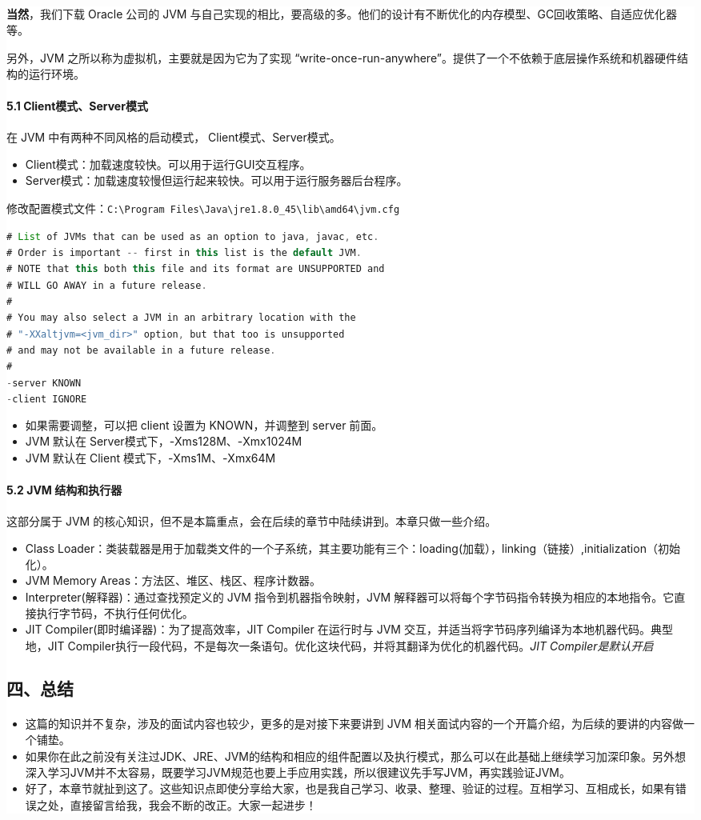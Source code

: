 **当然**，我们下载 Oracle 公司的 JVM 与自己实现的相比，要高级的多。他们的设计有不断优化的内存模型、GC回收策略、自适应优化器等。

另外，JVM 之所以称为虚拟机，主要就是因为它为了实现 “write-once-run-anywhere”。提供了一个不依赖于底层操作系统和机器硬件结构的运行环境。

#### 5.1 Client模式、Server模式

在 JVM 中有两种不同风格的启动模式， Client模式、Server模式。
- Client模式：加载速度较快。可以用于运行GUI交互程序。
- Server模式：加载速度较慢但运行起来较快。可以用于运行服务器后台程序。

修改配置模式文件：`C:\Program Files\Java\jre1.8.0_45\lib\amd64\jvm.cfg`

```java
# List of JVMs that can be used as an option to java, javac, etc.
# Order is important -- first in this list is the default JVM.
# NOTE that this both this file and its format are UNSUPPORTED and
# WILL GO AWAY in a future release.
#
# You may also select a JVM in an arbitrary location with the
# "-XXaltjvm=<jvm_dir>" option, but that too is unsupported
# and may not be available in a future release.
#
-server KNOWN
-client IGNORE
```

- 如果需要调整，可以把 client 设置为 KNOWN，并调整到 server 前面。
- JVM 默认在 Server模式下，-Xms128M、-Xmx1024M
- JVM 默认在 Client 模式下，-Xms1M、-Xmx64M

#### 5.2 JVM 结构和执行器

这部分属于 JVM 的核心知识，但不是本篇重点，会在后续的章节中陆续讲到。本章只做一些介绍。

- Class Loader：类装载器是用于加载类文件的一个子系统，其主要功能有三个：loading(加载），linking（链接）,initialization（初始化）。
- JVM Memory Areas：方法区、堆区、栈区、程序计数器。
- Interpreter(解释器)：通过查找预定义的 JVM 指令到机器指令映射，JVM 解释器可以将每个字节码指令转换为相应的本地指令。它直接执行字节码，不执行任何优化。
- JIT Compiler(即时编译器)：为了提高效率，JIT Compiler 在运行时与 JVM 交互，并适当将字节码序列编译为本地机器代码。典型地，JIT Compiler执行一段代码，不是每次一条语句。优化这块代码，并将其翻译为优化的机器代码。*JIT Compiler是默认开启*

## 四、总结

- 这篇的知识并不复杂，涉及的面试内容也较少，更多的是对接下来要讲到 JVM 相关面试内容的一个开篇介绍，为后续的要讲的内容做一个铺垫。
- 如果你在此之前没有关注过JDK、JRE、JVM的结构和相应的组件配置以及执行模式，那么可以在此基础上继续学习加深印象。另外想深入学习JVM并不太容易，既要学习JVM规范也要上手应用实践，所以很建议先手写JVM，再实践验证JVM。
- 好了，本章节就扯到这了。这些知识点即使分享给大家，也是我自己学习、收录、整理、验证的过程。互相学习、互相成长，如果有错误之处，直接留言给我，我会不断的改正。大家一起进步！
